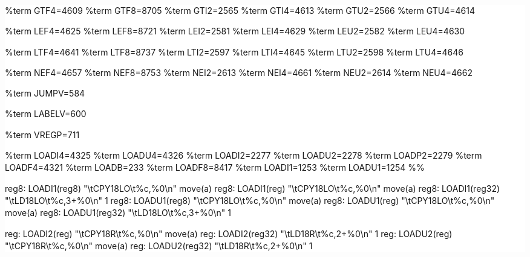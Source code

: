%term GTF4=4609
%term GTF8=8705
%term GTI2=2565
%term GTI4=4613
%term GTU2=2566
%term GTU4=4614

%term LEF4=4625
%term LEF8=8721
%term LEI2=2581
%term LEI4=4629
%term LEU2=2582
%term LEU4=4630

%term LTF4=4641
%term LTF8=8737
%term LTI2=2597
%term LTI4=4645
%term LTU2=2598
%term LTU4=4646

%term NEF4=4657
%term NEF8=8753
%term NEI2=2613
%term NEI4=4661
%term NEU2=2614
%term NEU4=4662

%term JUMPV=584

%term LABELV=600

%term VREGP=711

%term LOADI4=4325
%term LOADU4=4326
%term LOADI2=2277
%term LOADU2=2278
%term LOADP2=2279
%term LOADF4=4321
%term LOADB=233
%term LOADF8=8417
%term LOADI1=1253
%term LOADU1=1254
%%

reg8:	LOADI1(reg8)	"\tCPY18LO\t%c,%0\n" move(a)
reg8:	LOADI1(reg)	"\tCPY18LO\t%c,%0\n" move(a)
reg8:	LOADI1(reg32)	"\tLD18LO\t%c,3+%0\n" 1
reg8:	LOADU1(reg8)	"\tCPY18LO\t%c,%0\n" move(a)
reg8:	LOADU1(reg)	"\tCPY18LO\t%c,%0\n" move(a)
reg8:	LOADU1(reg32)	"\tLD18LO\t%c,3+%0\n" 1

reg:	LOADI2(reg)	"\tCPY18R\t%c,%0\n" move(a)
reg:	LOADI2(reg32)	"\tLD18R\t%c,2+%0\n" 1
reg:	LOADU2(reg)	"\tCPY18R\t%c,%0\n" move(a)
reg:	LOADU2(reg32)	"\tLD18R\t%c,2+%0\n" 1
